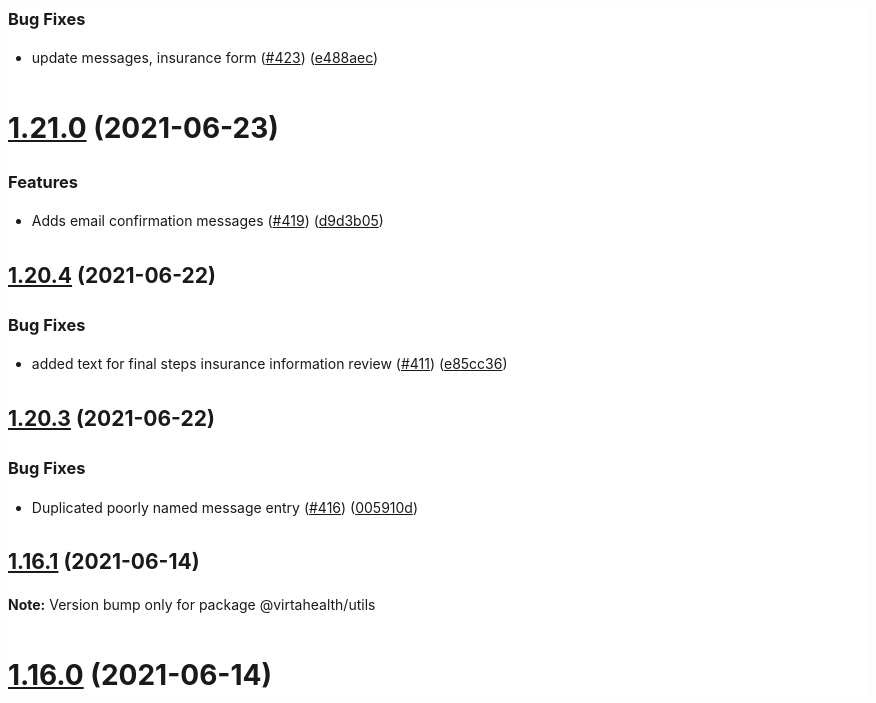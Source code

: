 
### Bug Fixes

* update messages, insurance form ([#423](https://github.com/VirtaHealth/atlas/issues/423)) ([e488aec](https://github.com/VirtaHealth/atlas/commit/e488aec9d58e8442d6abb3de710b24518c463f99))





# [1.21.0](https://github.com/VirtaHealth/atlas/compare/v1.20.4...v1.21.0) (2021-06-23)


### Features

* Adds email confirmation messages ([#419](https://github.com/VirtaHealth/atlas/issues/419)) ([d9d3b05](https://github.com/VirtaHealth/atlas/commit/d9d3b05fbd54e037a6463537563bcfb7b49be0cb))





## [1.20.4](https://github.com/VirtaHealth/atlas/compare/v1.20.3...v1.20.4) (2021-06-22)


### Bug Fixes

* added text for final steps insurance information review ([#411](https://github.com/VirtaHealth/atlas/issues/411)) ([e85cc36](https://github.com/VirtaHealth/atlas/commit/e85cc36f56b9d34fd75a25dd94c66cc3e08261e8))





## [1.20.3](https://github.com/VirtaHealth/atlas/compare/v1.20.2...v1.20.3) (2021-06-22)


### Bug Fixes

* Duplicated poorly named message entry ([#416](https://github.com/VirtaHealth/atlas/issues/416)) ([005910d](https://github.com/VirtaHealth/atlas/commit/005910dcc8a2e0be5fdec86df70ec499bf4d5303))





## [1.16.1](https://github.com/VirtaHealth/atlas/compare/v1.16.0...v1.16.1) (2021-06-14)

**Note:** Version bump only for package @virtahealth/utils





# [1.16.0](https://github.com/VirtaHealth/atlas/compare/v1.15.0...v1.16.0) (2021-06-14)

